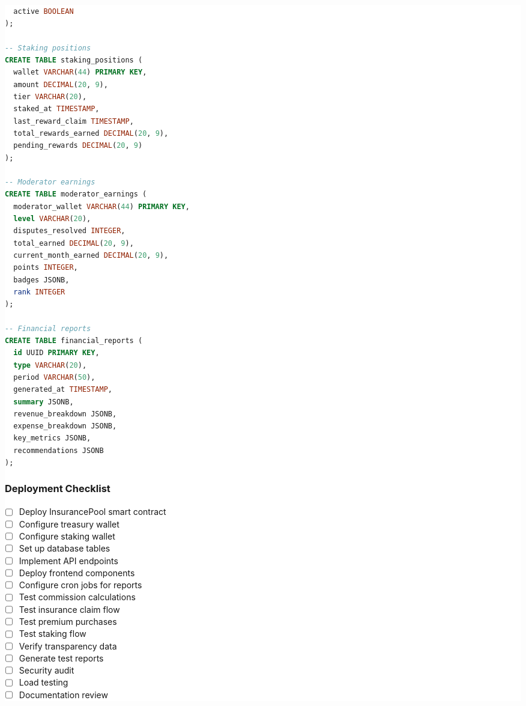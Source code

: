 ```sql
  active BOOLEAN
);

-- Staking positions
CREATE TABLE staking_positions (
  wallet VARCHAR(44) PRIMARY KEY,
  amount DECIMAL(20, 9),
  tier VARCHAR(20),
  staked_at TIMESTAMP,
  last_reward_claim TIMESTAMP,
  total_rewards_earned DECIMAL(20, 9),
  pending_rewards DECIMAL(20, 9)
);

-- Moderator earnings
CREATE TABLE moderator_earnings (
  moderator_wallet VARCHAR(44) PRIMARY KEY,
  level VARCHAR(20),
  disputes_resolved INTEGER,
  total_earned DECIMAL(20, 9),
  current_month_earned DECIMAL(20, 9),
  points INTEGER,
  badges JSONB,
  rank INTEGER
);

-- Financial reports
CREATE TABLE financial_reports (
  id UUID PRIMARY KEY,
  type VARCHAR(20),
  period VARCHAR(50),
  generated_at TIMESTAMP,
  summary JSONB,
  revenue_breakdown JSONB,
  expense_breakdown JSONB,
  key_metrics JSONB,
  recommendations JSONB
);
```

### Deployment Checklist

- [ ] Deploy InsurancePool smart contract
- [ ] Configure treasury wallet
- [ ] Configure staking wallet
- [ ] Set up database tables
- [ ] Implement API endpoints
- [ ] Deploy frontend components
- [ ] Configure cron jobs for reports
- [ ] Test commission calculations
- [ ] Test insurance claim flow
- [ ] Test premium purchases
- [ ] Test staking flow
- [ ] Verify transparency data
- [ ] Generate test reports
- [ ] Security audit
- [ ] Load testing
- [ ] Documentation review
